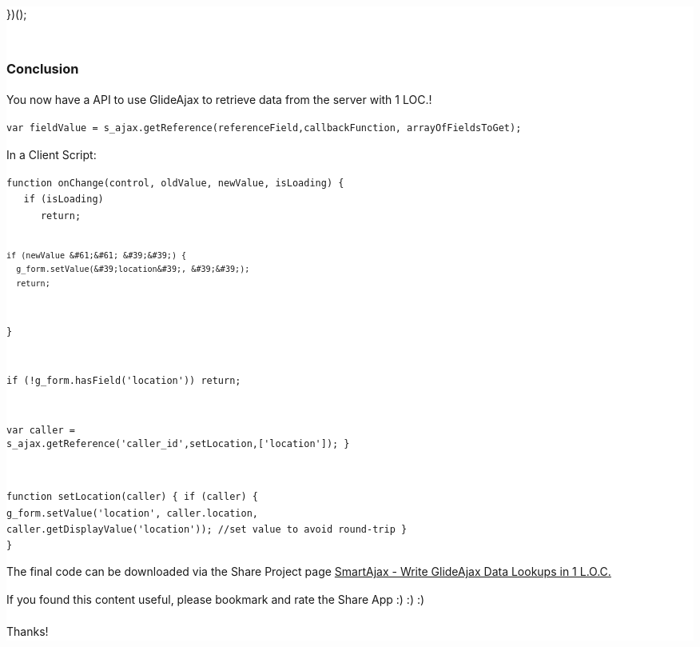 })();</code></pre>
<h3><br />Conclusion</h3>
<p>You now have a API to use GlideAjax to retrieve data from the server with 1 LOC.!</p>
<pre class="language-javascript"><code>var fieldValue &#61; s_ajax.getReference(referenceField,callbackFunction, arrayOfFieldsToGet);</code></pre>
<p>In a Client Script:</p>
<pre class="language-markup"><code>function onChange(control, oldValue, newValue, isLoading) {
   if (isLoading)
      return;
	
	if (newValue &#61;&#61; &#39;&#39;) {
      g_form.setValue(&#39;location&#39;, &#39;&#39;);
      return;
   }
	
   if (!g_form.hasField(&#39;location&#39;))
      return;
	
   var caller &#61; s_ajax.getReference(&#39;caller_id&#39;,setLocation,[&#39;location&#39;]);
}

function setLocation(caller) { 
	if (caller) {
		g_form.setValue(&#39;location&#39;, caller.location, caller.getDisplayValue(&#39;location&#39;)); //set value to avoid round-trip
	}
}</code></pre>
<p>The final code can be downloaded via the Share Project page <a href="https://developer.servicenow.com/app.do#!/share/contents/5672333_smartajax_write_glideajax_data_lookups_in_1_loc?v&#61;1.01&amp;t&#61;PRODUCT_DETAILS" target="_blank" rel="nofollow">SmartAjax - Write GlideAjax Data Lookups in 1 L.O.C.</a></p>
<p>If you found this content useful, please bookmark and rate the Share App :) :) :)<br /><br />Thanks! </p>